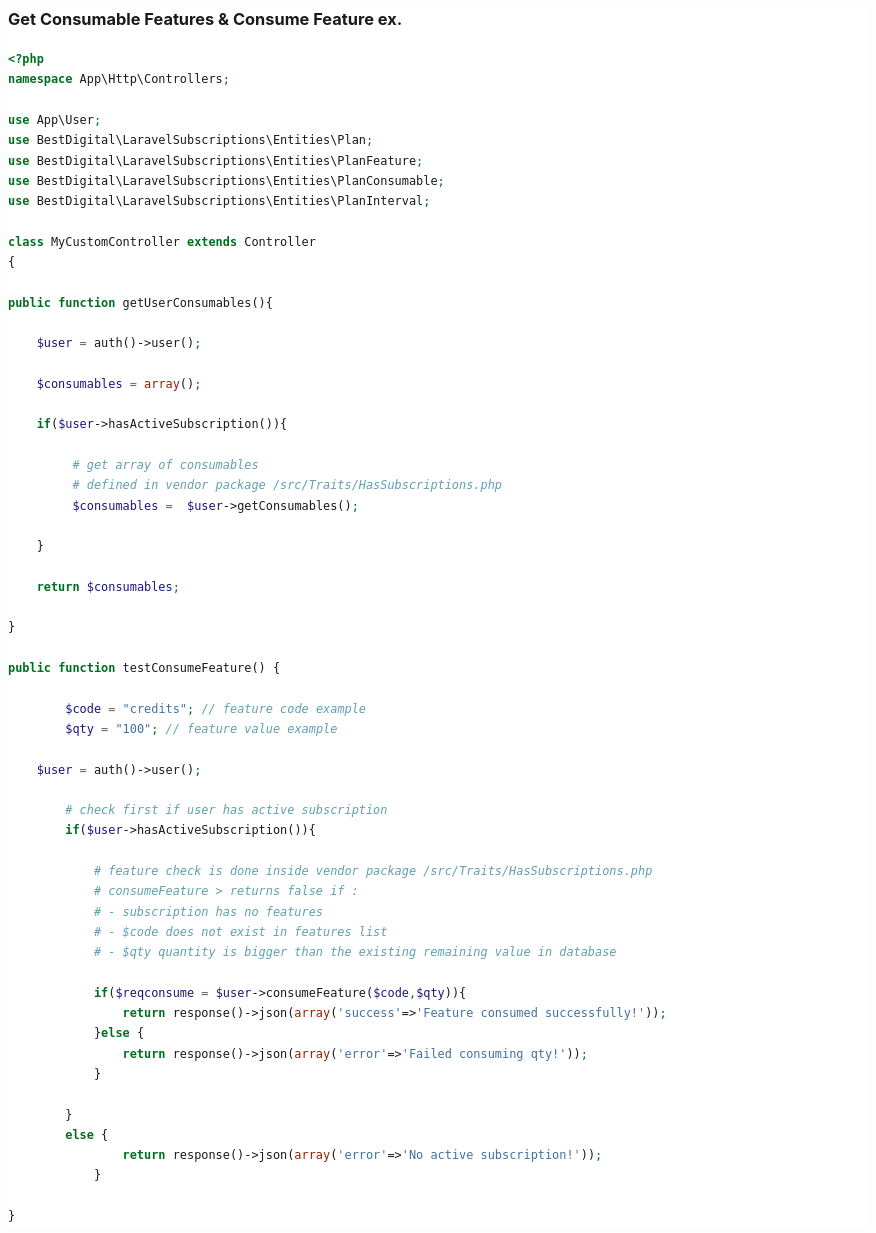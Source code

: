 ### Get Consumable Features & Consume Feature ex.

```php
<?php 
namespace App\Http\Controllers;

use App\User;
use BestDigital\LaravelSubscriptions\Entities\Plan;
use BestDigital\LaravelSubscriptions\Entities\PlanFeature;
use BestDigital\LaravelSubscriptions\Entities\PlanConsumable;
use BestDigital\LaravelSubscriptions\Entities\PlanInterval;

class MyCustomController extends Controller
{

public function getUserConsumables(){

    $user = auth()->user();
    
    $consumables = array();
    
    if($user->hasActiveSubscription()){
         
         # get array of consumables
         # defined in vendor package /src/Traits/HasSubscriptions.php
         $consumables =  $user->getConsumables();

    }
    
    return $consumables;

}

public function testConsumeFeature() {
	    
        $code = "credits"; // feature code example
        $qty = "100"; // feature value example 
        
	$user = auth()->user();
	    
        # check first if user has active subscription
        if($user->hasActiveSubscription()){
            
            # feature check is done inside vendor package /src/Traits/HasSubscriptions.php
            # consumeFeature > returns false if : 
            # - subscription has no features
            # - $code does not exist in features list
            # - $qty quantity is bigger than the existing remaining value in database
            
            if($reqconsume = $user->consumeFeature($code,$qty)){
                return response()->json(array('success'=>'Feature consumed successfully!'));
            }else {
                return response()->json(array('error'=>'Failed consuming qty!'));
            }
        
        }
        else {
                return response()->json(array('error'=>'No active subscription!'));
            }

}


```